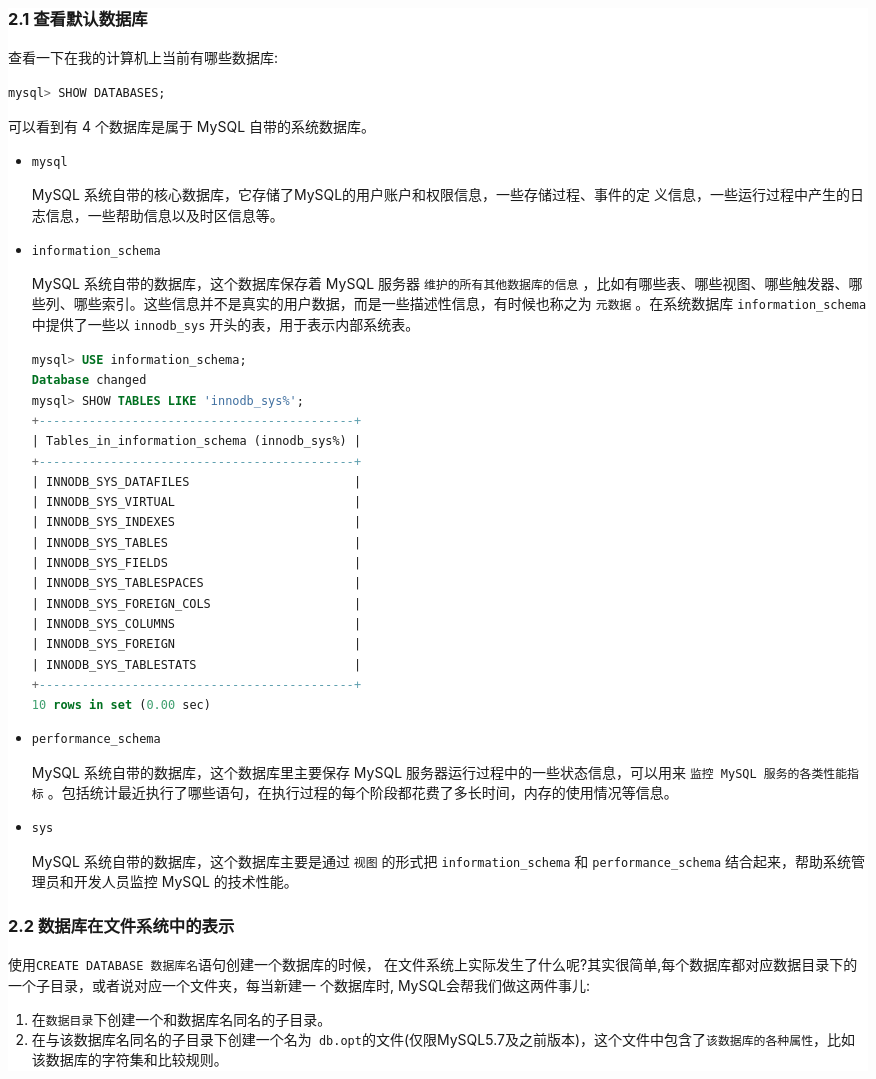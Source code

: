 ### 2.1 查看默认数据库

查看一下在我的计算机上当前有哪些数据库:

```sql
mysql> SHOW DATABASES; 
```

可以看到有 4 个数据库是属于 MySQL 自带的系统数据库。

- `mysql`

  MySQL 系统自带的核心数据库，它存储了MySQL的用户账户和权限信息，一些存储过程、事件的定 义信息，一些运行过程中产生的日志信息，一些帮助信息以及时区信息等。

- `information_schema`

  MySQL 系统自带的数据库，这个数据库保存着 MySQL 服务器 `维护的所有其他数据库的信息` ，比如有哪些表、哪些视图、哪些触发器、哪些列、哪些索引。这些信息并不是真实的用户数据，而是一些描述性信息，有时候也称之为 `元数据` 。在系统数据库 `information_schema` 中提供了一些以 `innodb_sys` 开头的表，用于表示内部系统表。

  ```sql
  mysql> USE information_schema;
  Database changed
  mysql> SHOW TABLES LIKE 'innodb_sys%';
  +--------------------------------------------+
  | Tables_in_information_schema (innodb_sys%) |
  +--------------------------------------------+
  | INNODB_SYS_DATAFILES                       |
  | INNODB_SYS_VIRTUAL                         |
  | INNODB_SYS_INDEXES                         |
  | INNODB_SYS_TABLES                          |
  | INNODB_SYS_FIELDS                          |
  | INNODB_SYS_TABLESPACES                     |
  | INNODB_SYS_FOREIGN_COLS                    |
  | INNODB_SYS_COLUMNS                         |
  | INNODB_SYS_FOREIGN                         |
  | INNODB_SYS_TABLESTATS                      |
  +--------------------------------------------+
  10 rows in set (0.00 sec)
  ```

- `performance_schema`

  MySQL 系统自带的数据库，这个数据库里主要保存 MySQL 服务器运行过程中的一些状态信息，可以用来 `监控 MySQL 服务的各类性能指标` 。包括统计最近执行了哪些语句，在执行过程的每个阶段都花费了多长时间，内存的使用情况等信息。

- `sys`

  MySQL 系统自带的数据库，这个数据库主要是通过 `视图` 的形式把 `information_schema` 和 `performance_schema` 结合起来，帮助系统管理员和开发人员监控 MySQL 的技术性能。

### 2.2 数据库在文件系统中的表示

使用`CREATE DATABASE 数据库名`语句创建一个数据库的时候， 在文件系统上实际发生了什么呢?其实很简单,每个数据库都对应数据目录下的一个子目录，或者说对应一个文件夹，每当新建一 个数据库时, MySQL会帮我们做这两件事儿:

1. 在`数据目录`下创建一个和数据库名同名的子目录。
2. 在与该数据库名同名的子目录下创建一个名为` db.opt`的文件(仅限MySQL5.7及之前版本)，这个文件中包含了`该数据库的各种属性`，比如该数据库的字符集和比较规则。
